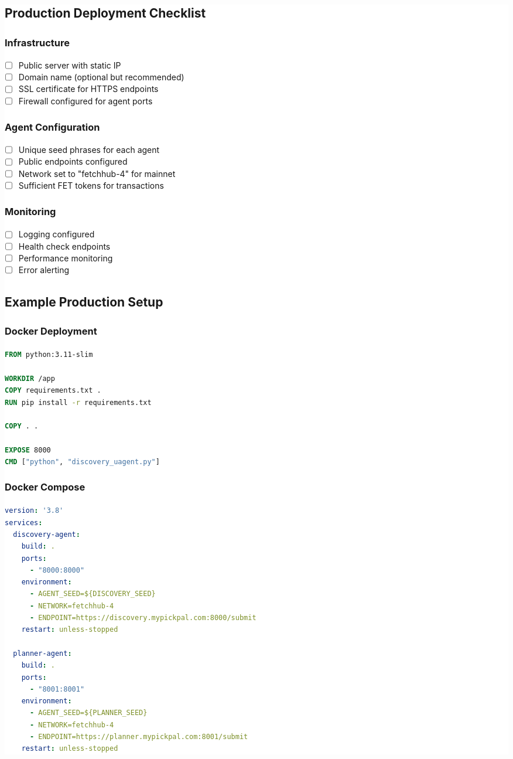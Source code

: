 ## Production Deployment Checklist

### Infrastructure
- [ ] Public server with static IP
- [ ] Domain name (optional but recommended)
- [ ] SSL certificate for HTTPS endpoints
- [ ] Firewall configured for agent ports

### Agent Configuration
- [ ] Unique seed phrases for each agent
- [ ] Public endpoints configured
- [ ] Network set to "fetchhub-4" for mainnet
- [ ] Sufficient FET tokens for transactions

### Monitoring
- [ ] Logging configured
- [ ] Health check endpoints
- [ ] Performance monitoring
- [ ] Error alerting

## Example Production Setup

### Docker Deployment
```dockerfile
FROM python:3.11-slim

WORKDIR /app
COPY requirements.txt .
RUN pip install -r requirements.txt

COPY . .

EXPOSE 8000
CMD ["python", "discovery_uagent.py"]
```

### Docker Compose
```yaml
version: '3.8'
services:
  discovery-agent:
    build: .
    ports:
      - "8000:8000"
    environment:
      - AGENT_SEED=${DISCOVERY_SEED}
      - NETWORK=fetchhub-4
      - ENDPOINT=https://discovery.mypickpal.com:8000/submit
    restart: unless-stopped

  planner-agent:
    build: .
    ports:
      - "8001:8001"
    environment:
      - AGENT_SEED=${PLANNER_SEED}
      - NETWORK=fetchhub-4
      - ENDPOINT=https://planner.mypickpal.com:8001/submit
    restart: unless-stopped
```
